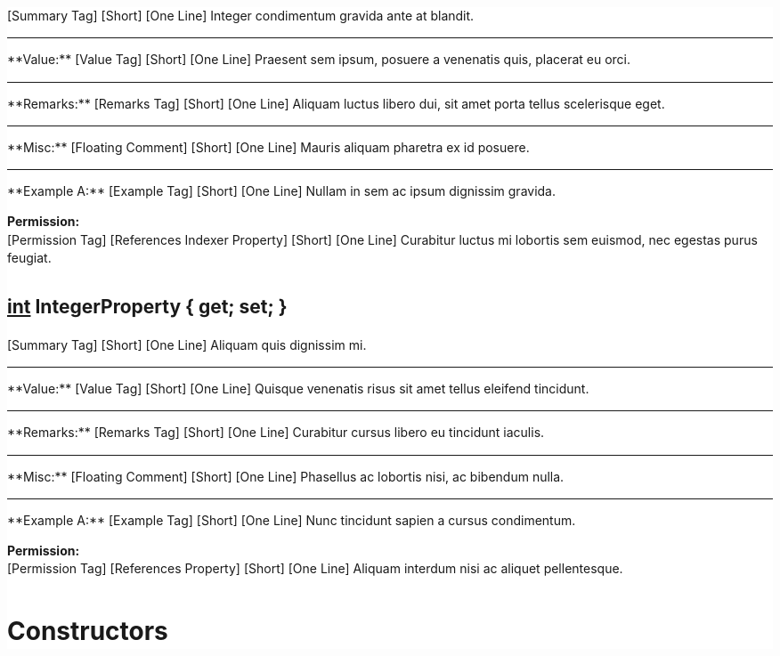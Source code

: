 [Summary Tag] [Short] [One Line] Integer condimentum gravida ante at blandit.  
  
  
<hr/>  
**Value:**  
[Value Tag] [Short] [One Line] Praesent sem ipsum, posuere a venenatis quis, placerat eu orci.  
  
  
<hr/>  
**Remarks:**  
[Remarks Tag] [Short] [One Line] Aliquam luctus libero dui, sit amet porta tellus scelerisque eget.  
  
  
<hr/>  
**Misc:**  
[Floating Comment] [Short] [One Line] Mauris aliquam pharetra ex id posuere.  
  
<hr/>  
**Example A:**  
[Example Tag] [Short] [One Line] Nullam in sem ac ipsum dignissim gravida.  
  
  
**Permission:**  
[Permission Tag] [References Indexer Property] [Short] [One Line] Curabitur luctus mi lobortis sem euismod, nec egestas purus feugiat.  
  
  

## [int](https://docs.microsoft.com/en-us/dotnet/api/system.int32) IntegerProperty { get; set; }

[Summary Tag] [Short] [One Line] Aliquam quis dignissim mi.  
  
  
<hr/>  
**Value:**  
[Value Tag] [Short] [One Line] Quisque venenatis risus sit amet tellus eleifend tincidunt.  
  
  
<hr/>  
**Remarks:**  
[Remarks Tag] [Short] [One Line] Curabitur cursus libero eu tincidunt iaculis.  
  
  
<hr/>  
**Misc:**  
[Floating Comment] [Short] [One Line] Phasellus ac lobortis nisi, ac bibendum nulla.  
  
<hr/>  
**Example A:**  
[Example Tag] [Short] [One Line] Nunc tincidunt sapien a cursus condimentum.  
  
  
**Permission:**  
[Permission Tag] [References Property] [Short] [One Line] Aliquam interdum nisi ac aliquet pellentesque.  
  
  

# Constructors
